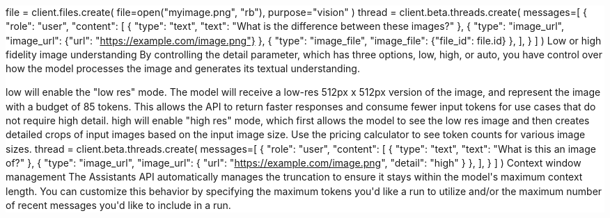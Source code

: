 file = client.files.create(
file=open("myimage.png", "rb"),
purpose="vision"
)
thread = client.beta.threads.create(
messages=[
{
"role": "user",
"content": [
{
"type": "text",
"text": "What is the difference between these images?"
},
{
"type": "image_url",
"image_url": {"url": "https://example.com/image.png"}
},
{
"type": "image_file",
"image_file": {"file_id": file.id}
},
],
}
]
)
Low or high fidelity image understanding
By controlling the detail parameter, which has three options, low, high, or auto, you have control over how the model processes the image and generates its textual understanding.

low will enable the "low res" mode. The model will receive a low-res 512px x 512px version of the image, and represent the image with a budget of 85 tokens. This allows the API to return faster responses and consume fewer input tokens for use cases that do not require high detail.
high will enable "high res" mode, which first allows the model to see the low res image and then creates detailed crops of input images based on the input image size. Use the pricing calculator to see token counts for various image sizes.
thread = client.beta.threads.create(
messages=[
{
"role": "user",
"content": [
{
"type": "text",
"text": "What is this an image of?"
},
{
"type": "image_url",
"image_url": {
"url": "https://example.com/image.png",
"detail": "high"
}
},
],
}
]
)
Context window management
The Assistants API automatically manages the truncation to ensure it stays within the model's maximum context length. You can customize this behavior by specifying the maximum tokens you'd like a run to utilize and/or the maximum number of recent messages you'd like to include in a run.
